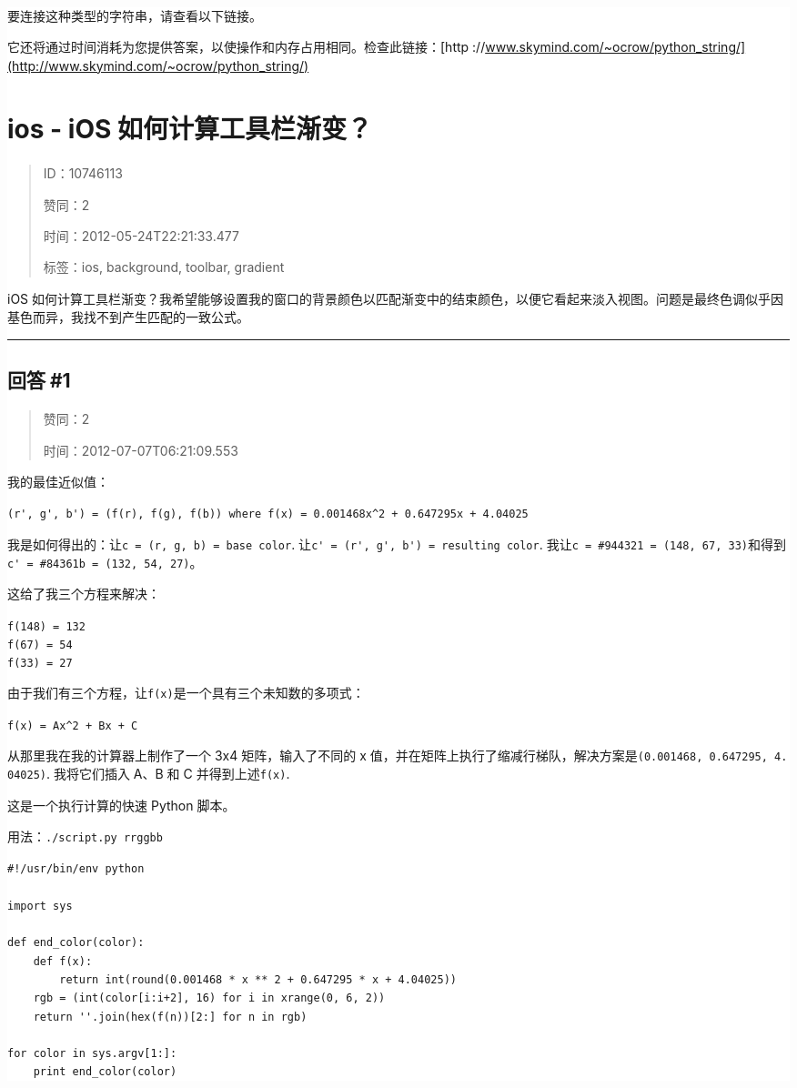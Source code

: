 要连接这种类型的字符串，请查看以下链接。

它还将通过时间消耗为您提供答案，以使操作和内存占用相同。检查此链接：[http ://www.skymind.com/~ocrow/python_string/](http://www.skymind.com/~ocrow/python_string/)

# ios - iOS 如何计算工具栏渐变？

> ID：10746113
> 
> 赞同：2
> 
> 时间：2012-05-24T22:21:33.477
> 
> 标签：ios, background, toolbar, gradient

iOS 如何计算工具栏渐变？我希望能够设置我的窗口的背景颜色以匹配渐变中的结束颜色，以便它看起来淡入视图。问题是最终色调似乎因基色而异，我找不到产生匹配的一致公式。

* * *

## 回答 #1

> 赞同：2
> 
> 时间：2012-07-07T06:21:09.553

我的最佳近似值：

```
(r', g', b') = (f(r), f(g), f(b)) where f(x) = 0.001468x^2 + 0.647295x + 4.04025 
```

我是如何得出的：让`c = (r, g, b) = base color`. 让`c' = (r', g', b') = resulting color`. 我让`c = #944321 = (148, 67, 33)`和得到`c' = #84361b = (132, 54, 27)`。

这给了我三个方程来解决：

```
f(148) = 132
f(67) = 54
f(33) = 27 
```

由于我们有三个方程，让`f(x)`是一个具有三个未知数的多项式：

```
f(x) = Ax^2 + Bx + C 
```

从那里我在我的计算器上制作了一个 3x4 矩阵，输入了不同的 x 值，并在矩阵上执行了缩减行梯队，解决方案是`(0.001468, 0.647295, 4.04025)`. 我将它们插入 A、B 和 C 并得到上述`f(x)`.

这是一个执行计算的快速 Python 脚本。

用法：`./script.py rrggbb`

```
#!/usr/bin/env python

import sys

def end_color(color):
    def f(x):
        return int(round(0.001468 * x ** 2 + 0.647295 * x + 4.04025))
    rgb = (int(color[i:i+2], 16) for i in xrange(0, 6, 2))
    return ''.join(hex(f(n))[2:] for n in rgb)

for color in sys.argv[1:]:
    print end_color(color) 
```
